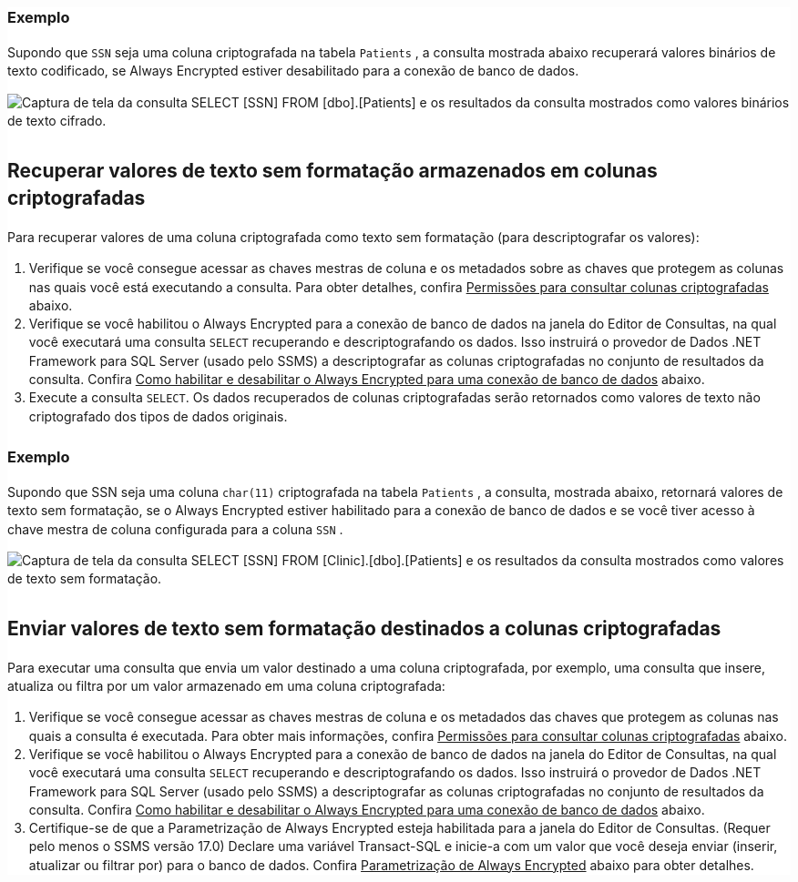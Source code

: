 ### <a name="example"></a>Exemplo
Supondo que `SSN` seja uma coluna criptografada na tabela `Patients` , a consulta mostrada abaixo recuperará valores binários de texto codificado, se Always Encrypted estiver desabilitado para a conexão de banco de dados.   

![Captura de tela da consulta SELECT [SSN] FROM [dbo].[Patients] e os resultados da consulta mostrados como valores binários de texto cifrado.](../../../relational-databases/security/encryption/media/always-encrypted-ciphertext.png)
 
## <a name="retrieving-plaintext-values-stored-in-encrypted-columns"></a>Recuperar valores de texto sem formatação armazenados em colunas criptografadas    
Para recuperar valores de uma coluna criptografada como texto sem formatação (para descriptografar os valores):   
1. Verifique se você consegue acessar as chaves mestras de coluna e os metadados sobre as chaves que protegem as colunas nas quais você está executando a consulta. Para obter detalhes, confira [Permissões para consultar colunas criptografadas](#permissions-for-querying-encrypted-columns) abaixo.
1.  Verifique se você habilitou o Always Encrypted para a conexão de banco de dados na janela do Editor de Consultas, na qual você executará uma consulta `SELECT` recuperando e descriptografando os dados. Isso instruirá o provedor de Dados .NET Framework para SQL Server (usado pelo SSMS) a descriptografar as colunas criptografadas no conjunto de resultados da consulta. Confira [Como habilitar e desabilitar o Always Encrypted para uma conexão de banco de dados](#en-dis) abaixo.
1.  Execute a consulta `SELECT`. Os dados recuperados de colunas criptografadas serão retornados como valores de texto não criptografado dos tipos de dados originais.
 
### <a name="example"></a>Exemplo
Supondo que SSN seja uma coluna `char(11)` criptografada na tabela `Patients` , a consulta, mostrada abaixo, retornará valores de texto sem formatação, se o Always Encrypted estiver habilitado para a conexão de banco de dados e se você tiver acesso à chave mestra de coluna configurada para a coluna `SSN` .   

![Captura de tela da consulta SELECT [SSN] FROM [Clinic].[dbo].[Patients] e os resultados da consulta mostrados como valores de texto sem formatação.](../../../relational-databases/security/encryption/media/always-encrypted-plaintext.png)
 
## <a name="sending-plaintext-values-targeting-encrypted-columns"></a>Enviar valores de texto sem formatação destinados a colunas criptografadas       
Para executar uma consulta que envia um valor destinado a uma coluna criptografada, por exemplo, uma consulta que insere, atualiza ou filtra por um valor armazenado em uma coluna criptografada:

1. Verifique se você consegue acessar as chaves mestras de coluna e os metadados das chaves que protegem as colunas nas quais a consulta é executada. Para obter mais informações, confira [Permissões para consultar colunas criptografadas](#permissions-for-querying-encrypted-columns) abaixo.
1.  Verifique se você habilitou o Always Encrypted para a conexão de banco de dados na janela do Editor de Consultas, na qual você executará uma consulta `SELECT` recuperando e descriptografando os dados. Isso instruirá o provedor de Dados .NET Framework para SQL Server (usado pelo SSMS) a descriptografar as colunas criptografadas no conjunto de resultados da consulta. Confira [Como habilitar e desabilitar o Always Encrypted para uma conexão de banco de dados](#en-dis) abaixo.
1. Certifique-se de que a Parametrização de Always Encrypted esteja habilitada para a janela do Editor de Consultas. (Requer pelo menos o SSMS versão 17.0) Declare uma variável Transact-SQL e inicie-a com um valor que você deseja enviar (inserir, atualizar ou filtrar por) para o banco de dados. Confira [Parametrização de Always Encrypted](#param) abaixo para obter detalhes.
